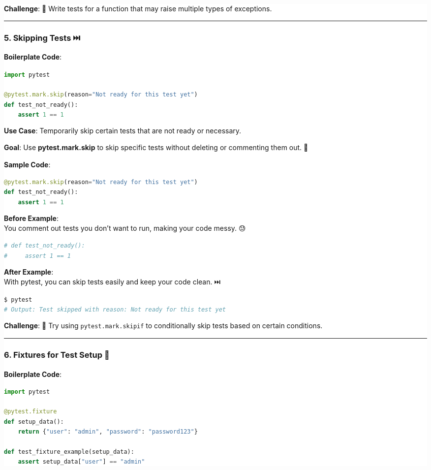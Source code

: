 **Challenge**: 🌟 Write tests for a function that may raise multiple types of exceptions.

---

### 5\. **Skipping Tests** ⏭️

**Boilerplate Code**:

```python
import pytest

@pytest.mark.skip(reason="Not ready for this test yet")
def test_not_ready():
    assert 1 == 1
```

**Use Case**: Temporarily skip certain tests that are not ready or necessary.

**Goal**: Use **pytest.mark.skip** to skip specific tests without deleting or commenting them out. 🎯

**Sample Code**:

```python
@pytest.mark.skip(reason="Not ready for this test yet")
def test_not_ready():
    assert 1 == 1
```

**Before Example**:  
You comment out tests you don’t want to run, making your code messy. 😓

```python
# def test_not_ready():
#     assert 1 == 1
```

**After Example**:  
With pytest, you can skip tests easily and keep your code clean. ⏭️

```bash
$ pytest
# Output: Test skipped with reason: Not ready for this test yet
```

**Challenge**: 🌟 Try using `pytest.mark.skipif` to conditionally skip tests based on certain conditions.

---

### 6\. **Fixtures for Test Setup** 🔧

**Boilerplate Code**:

```python
import pytest

@pytest.fixture
def setup_data():
    return {"user": "admin", "password": "password123"}

def test_fixture_example(setup_data):
    assert setup_data["user"] == "admin"
```
